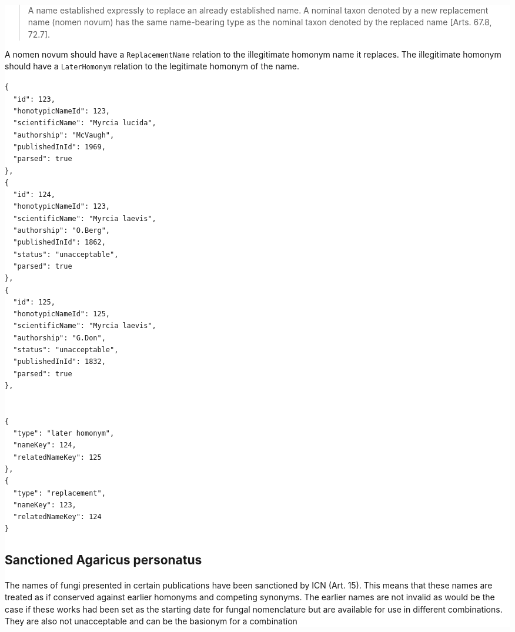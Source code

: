 > A name established expressly to replace an already established name. A nominal taxon denoted by a new replacement name (nomen novum) has the same name-bearing type as the nominal taxon denoted by the replaced name [Arts. 67.8, 72.7].

A nomen novum should have a `ReplacementName` relation to the illegitimate homonym name it replaces. The illegitimate homonym should have a `LaterHomonym` relation to the legitimate homonym of the name.

```json5
{
  "id": 123,
  "homotypicNameId": 123,
  "scientificName": "Myrcia lucida",
  "authorship": "McVaugh",
  "publishedInId": 1969,
  "parsed": true
},
{
  "id": 124,
  "homotypicNameId": 123,
  "scientificName": "Myrcia laevis",
  "authorship": "O.Berg",
  "publishedInId": 1862,
  "status": "unacceptable",
  "parsed": true
},
{
  "id": 125,
  "homotypicNameId": 125,
  "scientificName": "Myrcia laevis",
  "authorship": "G.Don",
  "status": "unacceptable",
  "publishedInId": 1832,
  "parsed": true
},


{
  "type": "later homonym",
  "nameKey": 124,
  "relatedNameKey": 125
},
{
  "type": "replacement",
  "nameKey": 123,
  "relatedNameKey": 124
}
```
 


## Sanctioned Agaricus personatus
The names of fungi presented in certain publications have been sanctioned by ICN (Art. 15). This means that these names are treated as if conserved against earlier homonyms and competing synonyms. The earlier names are not invalid as would be the case if these works had been set as the starting date for fungal nomenclature but are available for use in different combinations. They are also not unacceptable and can be the basionym for a combination
